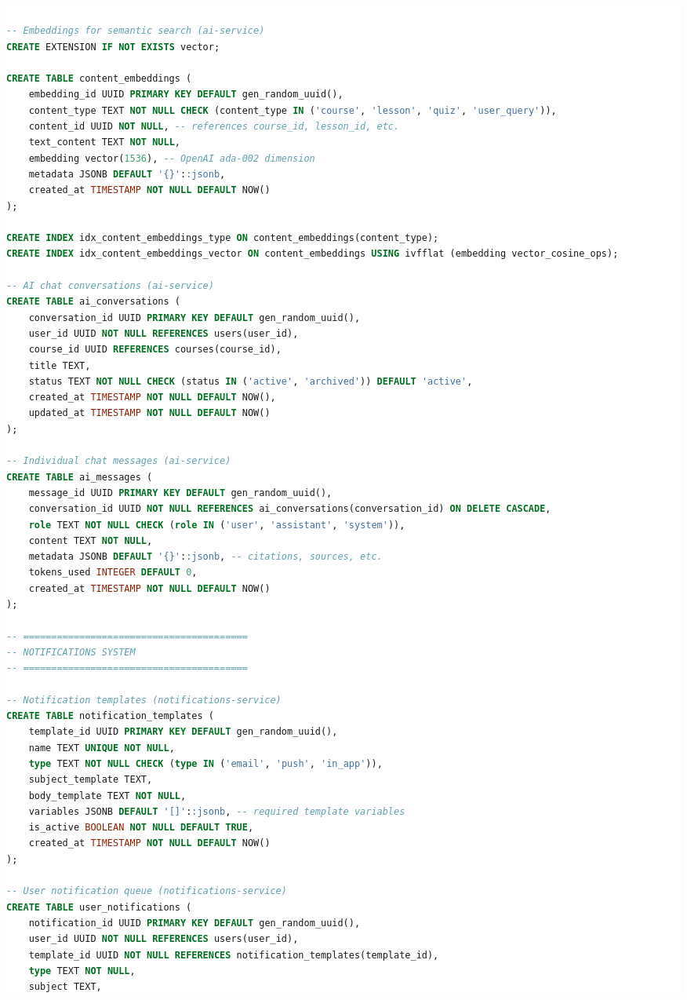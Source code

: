 ```sql

-- Embeddings for semantic search (ai-service)
CREATE EXTENSION IF NOT EXISTS vector;

CREATE TABLE content_embeddings (
    embedding_id UUID PRIMARY KEY DEFAULT gen_random_uuid(),
    content_type TEXT NOT NULL CHECK (content_type IN ('course', 'lesson', 'quiz', 'user_query')),
    content_id UUID NOT NULL, -- references course_id, lesson_id, etc.
    text_content TEXT NOT NULL,
    embedding vector(1536), -- OpenAI ada-002 dimension
    metadata JSONB DEFAULT '{}'::jsonb,
    created_at TIMESTAMP NOT NULL DEFAULT NOW()
);

CREATE INDEX idx_content_embeddings_type ON content_embeddings(content_type);
CREATE INDEX idx_content_embeddings_vector ON content_embeddings USING ivfflat (embedding vector_cosine_ops);

-- AI chat conversations (ai-service)
CREATE TABLE ai_conversations (
    conversation_id UUID PRIMARY KEY DEFAULT gen_random_uuid(),
    user_id UUID NOT NULL REFERENCES users(user_id),
    course_id UUID REFERENCES courses(course_id),
    title TEXT,
    status TEXT NOT NULL CHECK (status IN ('active', 'archived')) DEFAULT 'active',
    created_at TIMESTAMP NOT NULL DEFAULT NOW(),
    updated_at TIMESTAMP NOT NULL DEFAULT NOW()
);

-- Individual chat messages (ai-service)
CREATE TABLE ai_messages (
    message_id UUID PRIMARY KEY DEFAULT gen_random_uuid(),
    conversation_id UUID NOT NULL REFERENCES ai_conversations(conversation_id) ON DELETE CASCADE,
    role TEXT NOT NULL CHECK (role IN ('user', 'assistant', 'system')),
    content TEXT NOT NULL,
    metadata JSONB DEFAULT '{}'::jsonb, -- citations, sources, etc.
    tokens_used INTEGER DEFAULT 0,
    created_at TIMESTAMP NOT NULL DEFAULT NOW()
);

-- ========================================
-- NOTIFICATIONS SYSTEM
-- ========================================

-- Notification templates (notifications-service)
CREATE TABLE notification_templates (
    template_id UUID PRIMARY KEY DEFAULT gen_random_uuid(),
    name TEXT UNIQUE NOT NULL,
    type TEXT NOT NULL CHECK (type IN ('email', 'push', 'in_app')),
    subject_template TEXT,
    body_template TEXT NOT NULL,
    variables JSONB DEFAULT '[]'::jsonb, -- required template variables
    is_active BOOLEAN NOT NULL DEFAULT TRUE,
    created_at TIMESTAMP NOT NULL DEFAULT NOW()
);

-- User notification queue (notifications-service)
CREATE TABLE user_notifications (
    notification_id UUID PRIMARY KEY DEFAULT gen_random_uuid(),
    user_id UUID NOT NULL REFERENCES users(user_id),
    template_id UUID NOT NULL REFERENCES notification_templates(template_id),
    type TEXT NOT NULL,
    subject TEXT,
```